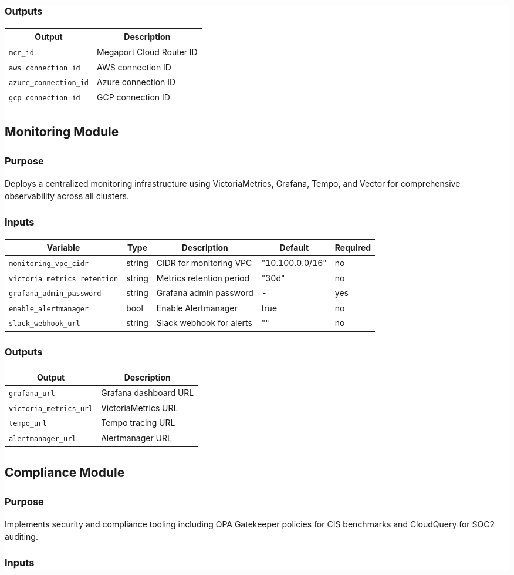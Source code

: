 ### Outputs

| Output | Description |
|--------|-------------|
| `mcr_id` | Megaport Cloud Router ID |
| `aws_connection_id` | AWS connection ID |
| `azure_connection_id` | Azure connection ID |
| `gcp_connection_id` | GCP connection ID |

## Monitoring Module

### Purpose
Deploys a centralized monitoring infrastructure using VictoriaMetrics, Grafana, Tempo, and Vector for comprehensive observability across all clusters.

### Inputs

| Variable | Type | Description | Default | Required |
|----------|------|-------------|---------|----------|
| `monitoring_vpc_cidr` | string | CIDR for monitoring VPC | "10.100.0.0/16" | no |
| `victoria_metrics_retention` | string | Metrics retention period | "30d" | no |
| `grafana_admin_password` | string | Grafana admin password | - | yes |
| `enable_alertmanager` | bool | Enable Alertmanager | true | no |
| `slack_webhook_url` | string | Slack webhook for alerts | "" | no |

### Outputs

| Output | Description |
|--------|-------------|
| `grafana_url` | Grafana dashboard URL |
| `victoria_metrics_url` | VictoriaMetrics URL |
| `tempo_url` | Tempo tracing URL |
| `alertmanager_url` | Alertmanager URL |

## Compliance Module

### Purpose
Implements security and compliance tooling including OPA Gatekeeper policies for CIS benchmarks and CloudQuery for SOC2 auditing.

### Inputs
